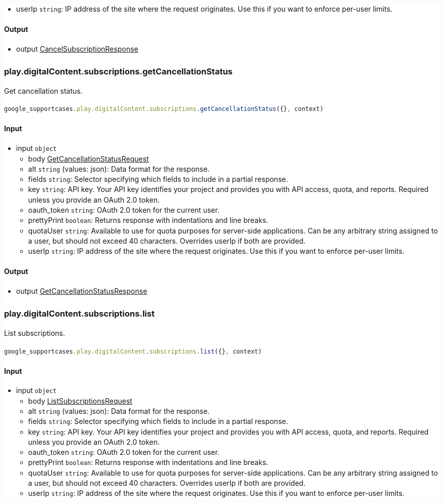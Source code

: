   * userIp `string`: IP address of the site where the request originates. Use this if you want to enforce per-user limits.

#### Output
* output [CancelSubscriptionResponse](#cancelsubscriptionresponse)

### play.digitalContent.subscriptions.getCancellationStatus
Get cancellation status.


```js
google_supportcases.play.digitalContent.subscriptions.getCancellationStatus({}, context)
```

#### Input
* input `object`
  * body [GetCancellationStatusRequest](#getcancellationstatusrequest)
  * alt `string` (values: json): Data format for the response.
  * fields `string`: Selector specifying which fields to include in a partial response.
  * key `string`: API key. Your API key identifies your project and provides you with API access, quota, and reports. Required unless you provide an OAuth 2.0 token.
  * oauth_token `string`: OAuth 2.0 token for the current user.
  * prettyPrint `boolean`: Returns response with indentations and line breaks.
  * quotaUser `string`: Available to use for quota purposes for server-side applications. Can be any arbitrary string assigned to a user, but should not exceed 40 characters. Overrides userIp if both are provided.
  * userIp `string`: IP address of the site where the request originates. Use this if you want to enforce per-user limits.

#### Output
* output [GetCancellationStatusResponse](#getcancellationstatusresponse)

### play.digitalContent.subscriptions.list
List subscriptions.


```js
google_supportcases.play.digitalContent.subscriptions.list({}, context)
```

#### Input
* input `object`
  * body [ListSubscriptionsRequest](#listsubscriptionsrequest)
  * alt `string` (values: json): Data format for the response.
  * fields `string`: Selector specifying which fields to include in a partial response.
  * key `string`: API key. Your API key identifies your project and provides you with API access, quota, and reports. Required unless you provide an OAuth 2.0 token.
  * oauth_token `string`: OAuth 2.0 token for the current user.
  * prettyPrint `boolean`: Returns response with indentations and line breaks.
  * quotaUser `string`: Available to use for quota purposes for server-side applications. Can be any arbitrary string assigned to a user, but should not exceed 40 characters. Overrides userIp if both are provided.
  * userIp `string`: IP address of the site where the request originates. Use this if you want to enforce per-user limits.
